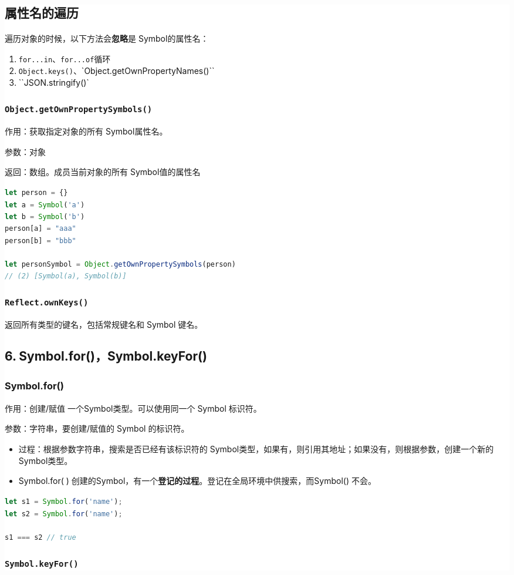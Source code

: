 

## 属性名的遍历

遍历对象的时候，以下方法会**忽略**是 Symbol的属性名：

1.  `for...in`、`for...of`循环
2. `Object.keys()`、`Object.getOwnPropertyNames()``
3. ``JSON.stringify()`

### `Object.getOwnPropertySymbols()` 

作用：获取指定对象的所有 Symbol属性名。

参数：对象

返回：数组。成员当前对象的所有 Symbol值的属性名

```javascript
let person = {}
let a = Symbol('a')
let b = Symbol('b')
person[a] = "aaa"
person[b] = "bbb"

let personSymbol = Object.getOwnPropertySymbols(person)
// (2) [Symbol(a), Symbol(b)]
```



### `Reflect.ownKeys()`
返回所有类型的键名，包括常规键名和 Symbol 键名。



## 6. Symbol.for()，Symbol.keyFor() 

### Symbol.for()

作用：创建/赋值 一个Symbol类型。可以使用同一个 Symbol 标识符。

参数：字符串，要创建/赋值的 Symbol 的标识符。

- 过程：根据参数字符串，搜索是否已经有该标识符的 Symbol类型，如果有，则引用其地址；如果没有，则根据参数，创建一个新的 Symbol类型。

- Symbol.for( ) 创建的Symbol，有一个**登记的过程**。登记在全局环境中供搜索，而Symbol() 不会。

```javascript
let s1 = Symbol.for('name');
let s2 = Symbol.for('name');

s1 === s2 // true
```



### `Symbol.keyFor()`
